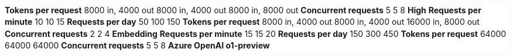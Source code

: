   <tr>
    <th><b>Tokens per request</b></th>
    <td>8000 in, 4000 out</td>
    <td>8000 in, 4000 out</td>
    <td>8000 in, 8000 out</td>
  </tr>
  <tr>
    <th><b>Concurrent requests</b></th>
    <td>5</td>
    <td>5</td>
    <td>8</td>
  </tr>
  <tr>
    <th rowspan="4" scope="rowgroup"><b>High</b></th>
    <th style="padding-left: 0"><b>Requests per minute</b></th>
    <td>10</td>
    <td>10</td>
    <td>15</td>
  </tr>
  <tr>
    <th><b>Requests per day</b></th>
    <td>50</td>
    <td>100</td>
    <td>150</td>
  </tr>
  <tr>
    <th><b>Tokens per request</b></th>
    <td>8000 in, 4000 out</td>
    <td>8000 in, 4000 out</td>
    <td>16000 in, 8000 out</td>
  </tr>
  <tr>
    <th><b>Concurrent requests</b></th>
    <td>2</td>
    <td>2</td>
    <td>4</td>
  </tr>
  <tr>
    <th rowspan="4" scope="rowgroup"><b>Embedding</b></th>
    <th style="padding-left: 0"><b>Requests per minute</b></th>
    <td>15</td>
    <td>15</td>
    <td>20</td>
  </tr>
  <tr>
    <th><b>Requests per day</b></th>
    <td>150</td>
    <td>300</td>
    <td>450</td>
  </tr>
  <tr>
    <th><b>Tokens per request</b></th>
    <td>64000</td>
    <td>64000</td>
    <td>64000</td>
  </tr>
  <tr>
    <th><b>Concurrent requests</b></th>
    <td>5</td>
    <td>5</td>
    <td>8</td>
  </tr>
  <tr>
    <th rowspan="4" scope="rowgroup"><b>Azure OpenAI o1-preview</b></th>